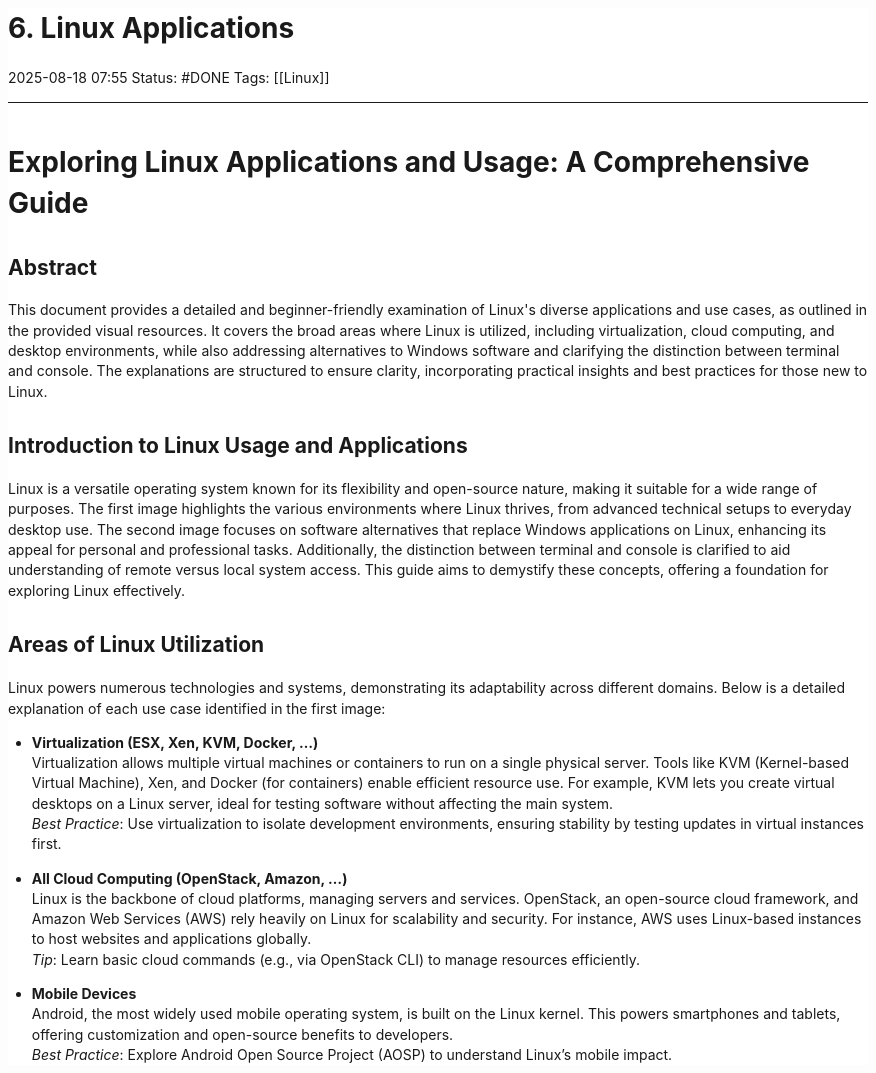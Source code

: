# 6. Linux Applications

2025-08-18 07:55
Status: #DONE 
Tags: [[Linux]]

---
# Exploring Linux Applications and Usage: A Comprehensive Guide

## Abstract

This document provides a detailed and beginner-friendly examination of Linux's diverse applications and use cases, as outlined in the provided visual resources. It covers the broad areas where Linux is utilized, including virtualization, cloud computing, and desktop environments, while also addressing alternatives to Windows software and clarifying the distinction between terminal and console. The explanations are structured to ensure clarity, incorporating practical insights and best practices for those new to Linux.

## Introduction to Linux Usage and Applications

Linux is a versatile operating system known for its flexibility and open-source nature, making it suitable for a wide range of purposes. The first image highlights the various environments where Linux thrives, from advanced technical setups to everyday desktop use. The second image focuses on software alternatives that replace Windows applications on Linux, enhancing its appeal for personal and professional tasks. Additionally, the distinction between terminal and console is clarified to aid understanding of remote versus local system access. This guide aims to demystify these concepts, offering a foundation for exploring Linux effectively.

## Areas of Linux Utilization

Linux powers numerous technologies and systems, demonstrating its adaptability across different domains. Below is a detailed explanation of each use case identified in the first image:

- **Virtualization (ESX, Xen, KVM, Docker, …)**  
  Virtualization allows multiple virtual machines or containers to run on a single physical server. Tools like KVM (Kernel-based Virtual Machine), Xen, and Docker (for containers) enable efficient resource use. For example, KVM lets you create virtual desktops on a Linux server, ideal for testing software without affecting the main system.  
  *Best Practice*: Use virtualization to isolate development environments, ensuring stability by testing updates in virtual instances first.

- **All Cloud Computing (OpenStack, Amazon, …)**  
  Linux is the backbone of cloud platforms, managing servers and services. OpenStack, an open-source cloud framework, and Amazon Web Services (AWS) rely heavily on Linux for scalability and security. For instance, AWS uses Linux-based instances to host websites and applications globally.  
  *Tip*: Learn basic cloud commands (e.g., via OpenStack CLI) to manage resources efficiently.

- **Mobile Devices**  
  Android, the most widely used mobile operating system, is built on the Linux kernel. This powers smartphones and tablets, offering customization and open-source benefits to developers.  
  *Best Practice*: Explore Android Open Source Project (AOSP) to understand Linux’s mobile impact.
